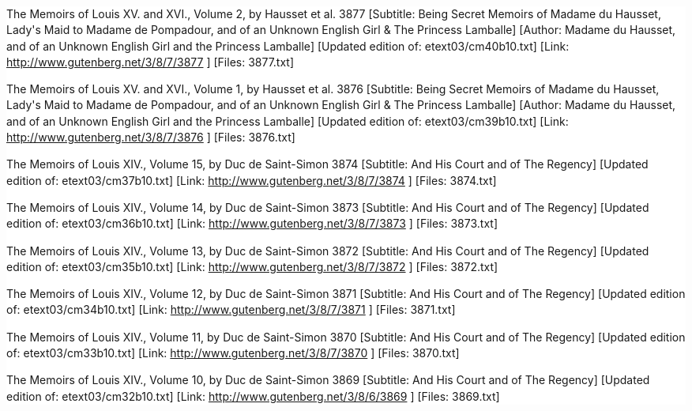 The Memoirs of Louis XV. and XVI., Volume 2, by Hausset et al.            3877
   [Subtitle: Being Secret Memoirs of Madame du Hausset, Lady's Maid to
    Madame de Pompadour, and of an Unknown English Girl & The Princess
    Lamballe]
   [Author: Madame du Hausset, and of an Unknown English Girl and the
    Princess Lamballe]
   [Updated edition of: etext03/cm40b10.txt]
   [Link: http://www.gutenberg.net/3/8/7/3877 ]
   [Files: 3877.txt]

The Memoirs of Louis XV. and XVI., Volume 1, by Hausset et al.            3876
   [Subtitle: Being Secret Memoirs of Madame du Hausset, Lady's Maid to
    Madame de Pompadour, and of an Unknown English Girl & The Princess
    Lamballe]
   [Author: Madame du Hausset, and of an Unknown English Girl and the
    Princess Lamballe]
   [Updated edition of: etext03/cm39b10.txt]
   [Link: http://www.gutenberg.net/3/8/7/3876 ]
   [Files: 3876.txt]

The Memoirs of Louis XIV., Volume 15, by Duc de Saint-Simon               3874
   [Subtitle: And His Court and of The Regency]
   [Updated edition of: etext03/cm37b10.txt]
   [Link: http://www.gutenberg.net/3/8/7/3874 ]
   [Files: 3874.txt]

The Memoirs of Louis XIV., Volume 14, by Duc de Saint-Simon               3873
   [Subtitle: And His Court and of The Regency]
   [Updated edition of: etext03/cm36b10.txt]
   [Link: http://www.gutenberg.net/3/8/7/3873 ]
   [Files: 3873.txt]

The Memoirs of Louis XIV., Volume 13, by Duc de Saint-Simon               3872
   [Subtitle: And His Court and of The Regency]
   [Updated edition of: etext03/cm35b10.txt]
   [Link: http://www.gutenberg.net/3/8/7/3872 ]
   [Files: 3872.txt]

The Memoirs of Louis XIV., Volume 12, by Duc de Saint-Simon               3871
   [Subtitle: And His Court and of The Regency]
   [Updated edition of: etext03/cm34b10.txt]
   [Link: http://www.gutenberg.net/3/8/7/3871 ]
   [Files: 3871.txt]

The Memoirs of Louis XIV., Volume 11, by Duc de Saint-Simon               3870
   [Subtitle: And His Court and of The Regency]
   [Updated edition of: etext03/cm33b10.txt]
   [Link: http://www.gutenberg.net/3/8/7/3870 ]
   [Files: 3870.txt]

The Memoirs of Louis XIV., Volume 10, by Duc de Saint-Simon               3869
   [Subtitle: And His Court and of The Regency]
   [Updated edition of: etext03/cm32b10.txt]
   [Link: http://www.gutenberg.net/3/8/6/3869 ]
   [Files: 3869.txt]
